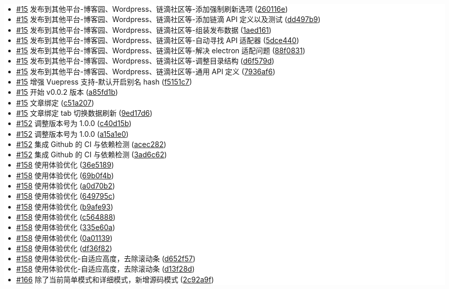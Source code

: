 - [#15](https://github.com/terwer/src-sy-post-publisher/issues/15) 发布到其他平台-博客园、Wordpress、链滴社区等-添加强制刷新选项 ([260116e](https://github.com/terwer/src-sy-post-publisher/commit/260116e982ea49e8be5970ed2ab0709cef552453))
- [#15](https://github.com/terwer/src-sy-post-publisher/issues/15) 发布到其他平台-博客园、Wordpress、链滴社区等-添加链滴 API 定义以及测试 ([dd497b9](https://github.com/terwer/src-sy-post-publisher/commit/dd497b98b7232061b3b328d0dc7ae9301d04f75b))
- [#15](https://github.com/terwer/src-sy-post-publisher/issues/15) 发布到其他平台-博客园、Wordpress、链滴社区等-组装发布数据 ([1aed161](https://github.com/terwer/src-sy-post-publisher/commit/1aed16158f118e3881bdd5840ea8c49e028bdd00))
- [#15](https://github.com/terwer/src-sy-post-publisher/issues/15) 发布到其他平台-博客园、Wordpress、链滴社区等-自动寻找 API 适配器 ([5dce440](https://github.com/terwer/src-sy-post-publisher/commit/5dce440a2ce9991c6b9b41e9db0430e2d583137d))
- [#15](https://github.com/terwer/src-sy-post-publisher/issues/15) 发布到其他平台-博客园、Wordpress、链滴社区等-解决 electron 适配问题 ([88f0831](https://github.com/terwer/src-sy-post-publisher/commit/88f0831725ea0f87caac48edb298148516a8a74f))
- [#15](https://github.com/terwer/src-sy-post-publisher/issues/15) 发布到其他平台-博客园、Wordpress、链滴社区等-调整目录结构 ([d6f579d](https://github.com/terwer/src-sy-post-publisher/commit/d6f579d480db73c360fc982924eaee9086bba0fd))
- [#15](https://github.com/terwer/src-sy-post-publisher/issues/15) 发布到其他平台-博客园、Wordpress、链滴社区等-通用 API 定义 ([7936af6](https://github.com/terwer/src-sy-post-publisher/commit/7936af61a31532099bb137d2bad43ffbb95f6d54))
- [#15](https://github.com/terwer/src-sy-post-publisher/issues/15) 增强 Vuepress 支持-默认开启别名 hash ([f5151c7](https://github.com/terwer/src-sy-post-publisher/commit/f5151c78a8124e1725e0b7cca2b4f17c401a4d4b))
- [#15](https://github.com/terwer/src-sy-post-publisher/issues/15) 开始 v0.0.2 版本 ([a85fd1b](https://github.com/terwer/src-sy-post-publisher/commit/a85fd1b239ab18a4694924947225d82c61d477a2))
- [#15](https://github.com/terwer/src-sy-post-publisher/issues/15) 文章绑定 ([c51a207](https://github.com/terwer/src-sy-post-publisher/commit/c51a2070ae4bdbc96d30f266d5caac6abf83464e))
- [#15](https://github.com/terwer/src-sy-post-publisher/issues/15) 文章绑定 tab 切换数据刷新 ([9ed17d6](https://github.com/terwer/src-sy-post-publisher/commit/9ed17d62125a450c2021d80a27667ad520c2e09e))
- [#152](https://github.com/terwer/src-sy-post-publisher/issues/152) 调整版本号为 1.0.0 ([c40d15b](https://github.com/terwer/src-sy-post-publisher/commit/c40d15b1cf4eb6e8a45471a893af74b58e5823b2))
- [#152](https://github.com/terwer/src-sy-post-publisher/issues/152) 调整版本号为 1.0.0 ([a15a1e0](https://github.com/terwer/src-sy-post-publisher/commit/a15a1e083c6a7f68174ab23955db20f1f7f92457))
- [#152](https://github.com/terwer/src-sy-post-publisher/issues/152) 集成 Github 的 CI 与依赖检测 ([acec282](https://github.com/terwer/src-sy-post-publisher/commit/acec282a8dbdb2f477a59da92c5536d9d668ae0b))
- [#152](https://github.com/terwer/src-sy-post-publisher/issues/152) 集成 Github 的 CI 与依赖检测 ([3ad6c62](https://github.com/terwer/src-sy-post-publisher/commit/3ad6c62d3712a9ecce423e2acc89cdedd4909bff))
- [#158](https://github.com/terwer/src-sy-post-publisher/issues/158) 使用体验优化 ([36e5189](https://github.com/terwer/src-sy-post-publisher/commit/36e518948ab92ffa54a59ffb58393aebe54e9693))
- [#158](https://github.com/terwer/src-sy-post-publisher/issues/158) 使用体验优化 ([69b0f4b](https://github.com/terwer/src-sy-post-publisher/commit/69b0f4b1b7a066753c005642d43f6193535e852c))
- [#158](https://github.com/terwer/src-sy-post-publisher/issues/158) 使用体验优化 ([a0d70b2](https://github.com/terwer/src-sy-post-publisher/commit/a0d70b2e313e0c3a7ac6c05cdf4d9a513dc682db))
- [#158](https://github.com/terwer/src-sy-post-publisher/issues/158) 使用体验优化 ([649795c](https://github.com/terwer/src-sy-post-publisher/commit/649795c5f95fb5ceee3ff96e6d3601d56137a25a))
- [#158](https://github.com/terwer/src-sy-post-publisher/issues/158) 使用体验优化 ([b9afe93](https://github.com/terwer/src-sy-post-publisher/commit/b9afe93502725be486ccdef27da5fd9abda896b2))
- [#158](https://github.com/terwer/src-sy-post-publisher/issues/158) 使用体验优化 ([c564888](https://github.com/terwer/src-sy-post-publisher/commit/c564888b9d73115d902dd0b27e6f0934e00a2695))
- [#158](https://github.com/terwer/src-sy-post-publisher/issues/158) 使用体验优化 ([335e60a](https://github.com/terwer/src-sy-post-publisher/commit/335e60a66569a919614040ed43b1bdf8cd7416af))
- [#158](https://github.com/terwer/src-sy-post-publisher/issues/158) 使用体验优化 ([0a01139](https://github.com/terwer/src-sy-post-publisher/commit/0a01139f4ce830301aa079f04956df5f94cb695e))
- [#158](https://github.com/terwer/src-sy-post-publisher/issues/158) 使用体验优化 ([df36f82](https://github.com/terwer/src-sy-post-publisher/commit/df36f82bb2fdc180ac131a83a5cda181b3599e5b))
- [#158](https://github.com/terwer/src-sy-post-publisher/issues/158) 使用体验优化-自适应高度，去除滚动条 ([d652f57](https://github.com/terwer/src-sy-post-publisher/commit/d652f573be8f01b473ccaea435e280ff33cec9d4))
- [#158](https://github.com/terwer/src-sy-post-publisher/issues/158) 使用体验优化-自适应高度，去除滚动条 ([d13f28d](https://github.com/terwer/src-sy-post-publisher/commit/d13f28d8a5c5cc89b1cb75f6ae621208c3d21669))
- [#166](https://github.com/terwer/src-sy-post-publisher/issues/166) 除了当前简单模式和详细模式，新增源码模式 ([2c92a9f](https://github.com/terwer/src-sy-post-publisher/commit/2c92a9fd98adf4afe9ab2c26def3c2e61fe84c15))